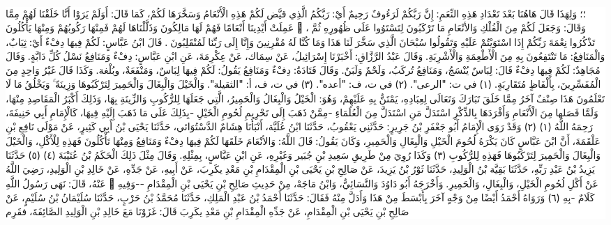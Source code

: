 ؛؛ وَلِهَذَا قَالَ هَاهُنَا بَعْدَ تَعْدَادِ هَذِهِ النِّعَمِ:
إِنَّ رَبَّكُمْ لَرَءُوفٌ رَحِيمٌ
أَيْ: رَبَّكُمُ الَّذِي قيَّض لَكُمْ هَذِهِ الْأَنْعَامُ وَسَخَّرَهَا لَكُمْ، كَمَا قَالَ:
أَوَلَمْ يَرَوْا أَنَّا خَلَقْنَا لَهُمْ مِمَّا عَمِلَتْ أَيْدِينَا أَنْعَامًا فَهُمْ لَهَا مَالِكُونَ وَذَلَّلْنَاهَا لَهُمْ فَمِنْهَا رَكُوبُهُمْ وَمِنْهَا يَأْكُلُونَ

، وَقَالَ:
وَجَعَلَ لَكُمْ مِنَ الْفُلْكِ وَالأنْعَامِ مَا تَرْكَبُونَ لِتَسْتَوُوا عَلَى ظُهُورِهِ ثُمَّ تَذْكُرُوا نِعْمَةَ رَبِّكُمْ إِذَا اسْتَوَيْتُمْ عَلَيْهِ وَتَقُولُوا سُبْحَانَ الَّذِي سَخَّرَ لَنَا هَذَا وَمَا كُنَّا لَهُ مُقْرِنِينَ وَإِنَّا إِلَى رَبِّنَا لَمُنْقَلِبُونَ
.
قَالَ ابْنُ عَبَّاسٍ:
لَكُمْ فِيهَا دِفْءٌ
أَيْ: ثِيَابٌ، وَالْمَنَافِعُ: مَا تَنْتَفِعُونَ بِهِ مِنَ الْأَطْعِمَةِ وَالْأَشْرِبَةِ.
وَقَالَ عَبْدُ الرَّزَّاقِ: أَخْبَرْنَا إِسْرَائِيلُ، عَنْ سِمَاك، عَنْ عِكْرِمَةَ، عَنِ ابْنِ عَبَّاسٍ:
دِفْءٌ وَمَنَافِعُ
نَسْلُ كُلِّ دَابَّةٍ.
وَقَالَ مُجَاهِدٌ:
لَكُمْ فِيهَا دِفْءٌ
قَالَ: لِبَاسٌ يُنْسَجُ، وَمَنَافِعُ تُركَبُ، وَلَحْمٌ وَلَبَنٌ.
وَقَالَ قَتَادَةُ:
دِفْءٌ وَمَنَافِعُ
يَقُولُ: لَكُمْ فِيهَا لِبَاسٌ، وَمَنْفَعَةٌ، وبُلْغة.
وَكَذَا قَالَ غَيْرُ وَاحِدٍ مِنَ الْمُفَسِّرِينَ، بِأَلْفَاظٍ مُتَقَارِبَةٍ.
(١)
في ت: "الرعى".
(٢)
في ت، ف: "أعده".
(٣)
في ت، ف، أ: "الثقيلة".
وَالْخَيْلَ وَالْبِغَالَ وَالْحَمِيرَ لِتَرْكَبُوهَا وَزِينَةً ۚ وَيَخْلُقُ مَا لَا تَعْلَمُونَ
هَذَا صِنْفٌ آخَرُ مِمَّا خَلَقَ تَبَارَكَ وَتَعَالَى لِعِبَادِهِ، يَمْتَنُّ بِهِ عَلَيْهِمْ، وَهُوَ: الْخَيْلُ وَالْبِغَالُ وَالْحَمِيرُ، الَّتِي جَعَلَهَا لِلرُّكُوبِ وَالزِّينَةِ بِهَا، وَذَلِكَ أَكْبَرُ الْمَقَاصِدِ مِنْهَا، وَلَمَّا فَصَلها مِنَ الْأَنْعَامِ وَأَفْرَدَهَا بِالذِّكْرِ اسْتَدَلَّ مَنِ اسْتَدَلَّ مِنَ الْعُلَمَاءِ -مِمَّنْ ذَهَبَ إِلَى تَحْرِيمِ لُحُومِ الْخَيْلِ -بِذَلِكَ عَلَى مَا ذَهَبَ إِلَيْهِ فِيهَا، كَالْإِمَامِ أَبِي حَنِيفَةَ، رَحِمَهُ اللَّهُ
(١)
(٢)
وَقَدْ رَوَى الْإِمَامُ أَبُو جَعْفَرِ بْنُ جَرِيرٍ: حَدَّثَنِي يَعْقُوبُ، حَدَّثَنَا ابْنُ عُلَيَّة، أَنْبَأَنَا هِشَامٌ الدَّسْتُوَائي، حَدَّثَنَا يَحْيَى بْنُ أَبِي كَثِيرٍ، عَنْ مَوْلَى نَافِعِ بْنِ عَلْقَمَةَ، أَنَّ ابْنَ عَبَّاسٍ كَانَ يَكْرَهُ لُحُومَ الْخَيْلِ وَالْبِغَالِ وَالْحَمِيرِ، وَكَانَ يَقُولُ: قَالَ اللَّهُ:
وَالأنْعَامَ خَلَقَهَا لَكُمْ فِيهَا دِفْءٌ وَمَنَافِعُ وَمِنْهَا تَأْكُلُونَ
فَهَذِهِ لِلْأَكْلِ،
وَالْخَيْلَ وَالْبِغَالَ وَالْحَمِيرَ لِتَرْكَبُوهَا
فَهَذِهِ لِلرُّكُوبِ
(٣)
وَكَذَا رُوِيَ مِنْ طَرِيقِ سَعِيدِ بْنِ جُبَير وَغَيْرِهِ، عَنِ ابْنِ عَبَّاسٍ، بِمِثْلِهِ. وَقَالَ مِثْلَ ذَلِكَ الْحَكَمُ بْنُ عُتَيْبَةَ
(٤)
(٥)
حَدَّثَنَا يَزِيدُ بْنُ عَبْدِ رَبِّهِ، حَدَّثَنَا بَقِيَّة بْنُ الْوَلِيدِ، حَدَّثَنَا ثَوْرُ بْنُ يَزِيدَ، عَنْ صَالِحِ بْنِ يَحْيَى بْنِ الْمِقْدَامِ بْنِ مَعْدِ يكَرِبَ، عَنْ أَبِيهِ، عَنْ جَدِّهِ، عَنْ خَالِدِ بْنِ الْوَلِيدِ، رَضِيَ اللَّهُ عَنْهُ، قَالَ: نَهَى رَسُولُ اللَّهِ

عَنْ أَكْلِ لُحُومِ الْخَيْلِ، وَالْبِغَالِ، وَالْحَمِيرِ.
وَأَخْرَجَهُ أَبُو دَاوُدَ وَالنَّسَائِيُّ، وَابْنُ مَاجَهْ، مِنْ حَدِيثِ صَالِحِ بْنِ يَحْيَى بْنِ الْمِقْدَامِ --وَفِيهِ كَلَامٌ -بِهِ
(٦)
وَرَوَاهُ أَحْمَدُ أَيْضًا مِنْ وَجْهٍ آخَرَ بِأَبْسَطَ مِنْ هَذَا وَأَدَلَّ مِنْهُ فَقَالَ: حَدَّثَنَا أَحْمَدُ بْنُ عَبْدِ الْمَلِكِ، حَدَّثَنَا مُحَمَّدُ بْنُ حَرْبٍ، حَدَّثَنَا سُلَيْمَانُ بْنُ سُلَيْمٍ، عَنْ صَالِحِ بْنِ يَحْيَى بْنِ الْمِقْدَامِ، عَنْ جَدِّهِ الْمِقْدَامِ بْنِ مَعْدِ يكَرِبَ قَالَ: غَزَوْنَا مَعَ خَالِدِ بْنِ الْوَلِيدِ الصَّائِفَةَ، فقَرِم
